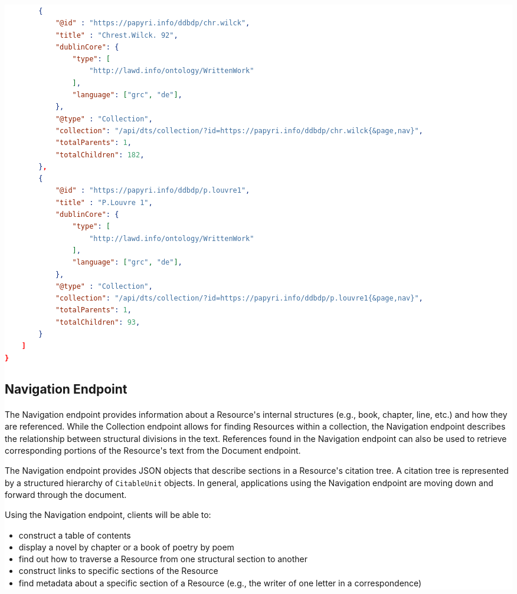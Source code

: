 ```json
        {
            "@id" : "https://papyri.info/ddbdp/chr.wilck",
            "title" : "Chrest.Wilck. 92",
            "dublinCore": {
                "type": [
                    "http://lawd.info/ontology/WrittenWork"
                ],
                "language": ["grc", "de"],
            },
            "@type" : "Collection",
            "collection": "/api/dts/collection/?id=https://papyri.info/ddbdp/chr.wilck{&page,nav}",
            "totalParents": 1,
            "totalChildren": 182,
        },
        {
            "@id" : "https://papyri.info/ddbdp/p.louvre1",
            "title" : "P.Louvre 1",
            "dublinCore": {
                "type": [
                    "http://lawd.info/ontology/WrittenWork"
                ],
                "language": ["grc", "de"],
            },
            "@type" : "Collection",
            "collection": "/api/dts/collection/?id=https://papyri.info/ddbdp/p.louvre1{&page,nav}",
            "totalParents": 1,
            "totalChildren": 93,
        }
    ]
}
```

## Navigation Endpoint

The Navigation endpoint provides information about a Resource's internal structures (e.g., book, chapter, line, etc.) and how they are referenced. While the Collection endpoint allows for finding Resources within a collection, the Navigation endpoint describes the relationship between structural divisions in the text. References found in the Navigation endpoint can also be used to retrieve corresponding portions of the Resource's text from the Document endpoint.

The Navigation endpoint provides JSON objects that describe sections in a Resource's citation tree. A citation tree is represented by a structured hierarchy of `CitableUnit` objects. In general, applications using the Navigation endpoint are moving down and forward through the document.

Using the Navigation endpoint, clients will be able to:

- construct a table of contents
- display a novel by chapter or a book of poetry by poem
- find out how to traverse a Resource from one structural section to another
- construct links to specific sections of the Resource
- find metadata about a specific section of a Resource (e.g., the writer of one letter in a correspondence)
